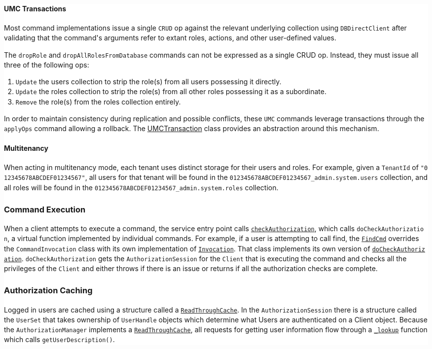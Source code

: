 #### UMC Transactions

Most command implementations issue a single `CRUD` op against the
relevant underlying collection using `DBDirectClient` after
validating that the command's arguments refer to extant roles, actions,
and other user-defined values.

The `dropRole` and `dropAllRolesFromDatabase` commands can not be
expressed as a single CRUD op. Instead, they must issue all three of the following ops:

1. `Update` the users collection to strip the role(s) from all users possessing it directly.
1. `Update` the roles collection to strip the role(s) from all other roles possessing it as a subordinate.
1. `Remove` the role(s) from the roles collection entirely.

In order to maintain consistency during replication and possible conflicts,
these `UMC` commands leverage transactions through the `applyOps` command
allowing a rollback.
The [UMCTransaction](https://github.com/mongodb/mongo/blob/92cc84b0171942375ccbd2312a052bc7e9f159dd/src/mongo/db/commands/user_management_commands.cpp#L756)
class provides an abstraction around this mechanism.

#### Multitenancy

When acting in multitenancy mode, each tenant uses distinct storage for their users and roles.
For example, given a `TenantId` of `"012345678ABCDEF01234567"`, all users for that tenant will
be found in the `012345678ABCDEF01234567_admin.system.users` collection, and all roles will be
found in the `012345678ABCDEF01234567_admin.system.roles` collection.

### Command Execution

When a client attempts to execute a command, the service entry point calls
[`checkAuthorization`](https://github.com/mongodb/mongo/blob/r4.4.0/src/mongo/db/service_entry_point_common.cpp#L1026),
which calls `doCheckAuthorization`, a virtual function implemented by individual commands. For
example, if a user is attempting to call find, the
[`FindCmd`](https://github.com/mongodb/mongo/blob/r4.4.0/src/mongo/db/commands/find_cmd.cpp#L136)
overrides the `CommandInvocation` class with its own implementation of
[`Invocation`](https://github.com/mongodb/mongo/blob/r4.4.0/src/mongo/db/commands/find_cmd.cpp#L182).
That class implements its own version of
[`doCheckAuthorization`](https://github.com/mongodb/mongo/blob/r4.4.0/src/mongo/db/commands/find_cmd.cpp#L218).
`doCheckAuthorization` gets the `AuthorizationSession` for the `Client` that is executing the command
and checks all the privileges of the `Client` and either throws if there is an issue or returns
if all the authorization checks are complete.

### Authorization Caching

Logged in users are cached using a structure called a
[`ReadThroughCache`](https://github.com/mongodb/mongo/blob/r4.4.0/src/mongo/util/read_through_cache.h).
In the `AuthorizationSession` there is a structure called the `UserSet` that takes ownership of
`UserHandle` objects which determine what Users are authenticated on a Client object. Because the
`AuthorizationManager` implements a
[`ReadThroughCache`](https://github.com/mongodb/mongo/blob/r4.4.0/src/mongo/util/read_through_cache.h),
all requests for getting user information flow through a
[`_lookup`](https://github.com/mongodb/mongo/blob/r4.4.0/src/mongo/db/auth/authorization_manager_impl.cpp#L692)
function which calls `getUserDescription()`.
